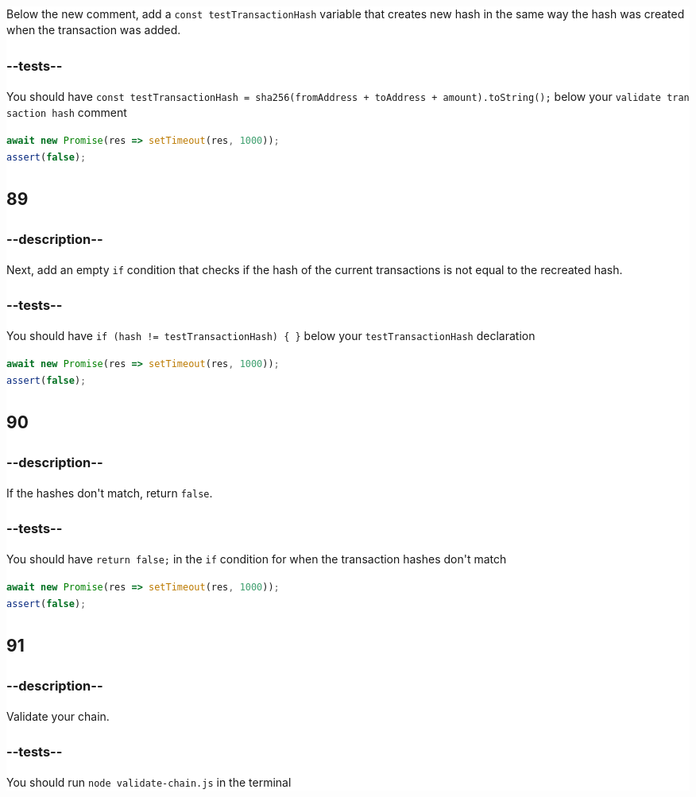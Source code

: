 Below the new comment, add a `const testTransactionHash` variable that creates new hash in the same way the hash was created when the transaction was added.

### --tests--

You should have `const testTransactionHash = sha256(fromAddress + toAddress + amount).toString();` below your `validate transaction hash` comment

```js
await new Promise(res => setTimeout(res, 1000));
assert(false);
```

## 89

### --description--

Next, add an empty `if` condition that checks if the hash of the current transactions is not equal to the recreated hash.

### --tests--

You should have `if (hash != testTransactionHash) { }` below your `testTransactionHash` declaration

```js
await new Promise(res => setTimeout(res, 1000));
assert(false);
```

## 90

### --description--

If the hashes don't match, return `false`.

### --tests--

You should have `return false;` in the `if` condition for when the transaction hashes don't match

```js
await new Promise(res => setTimeout(res, 1000));
assert(false);
```

## 91

### --description--

Validate your chain.

### --tests--

You should run `node validate-chain.js` in the terminal
